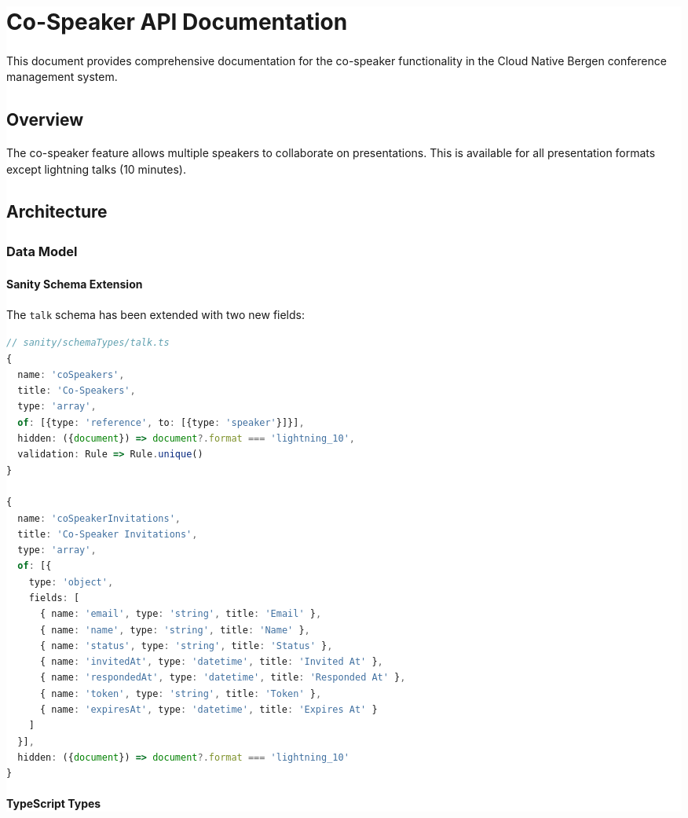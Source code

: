 # Co-Speaker API Documentation

This document provides comprehensive documentation for the co-speaker functionality in the Cloud Native Bergen conference management system.

## Overview

The co-speaker feature allows multiple speakers to collaborate on presentations. This is available for all presentation formats except lightning talks (10 minutes).

## Architecture

### Data Model

#### Sanity Schema Extension

The `talk` schema has been extended with two new fields:

```typescript
// sanity/schemaTypes/talk.ts
{
  name: 'coSpeakers',
  title: 'Co-Speakers',
  type: 'array',
  of: [{type: 'reference', to: [{type: 'speaker'}]}],
  hidden: ({document}) => document?.format === 'lightning_10',
  validation: Rule => Rule.unique()
}

{
  name: 'coSpeakerInvitations',
  title: 'Co-Speaker Invitations',
  type: 'array',
  of: [{
    type: 'object',
    fields: [
      { name: 'email', type: 'string', title: 'Email' },
      { name: 'name', type: 'string', title: 'Name' },
      { name: 'status', type: 'string', title: 'Status' },
      { name: 'invitedAt', type: 'datetime', title: 'Invited At' },
      { name: 'respondedAt', type: 'datetime', title: 'Responded At' },
      { name: 'token', type: 'string', title: 'Token' },
      { name: 'expiresAt', type: 'datetime', title: 'Expires At' }
    ]
  }],
  hidden: ({document}) => document?.format === 'lightning_10'
}
```

#### TypeScript Types
